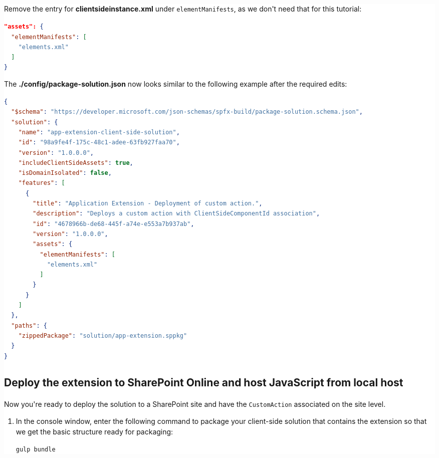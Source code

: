 Remove the entry for **clientsideinstance.xml** under `elementManifests`, as we don't need that for this tutorial:

```json
"assets": {
  "elementManifests": [
    "elements.xml"
  ]
}
```

The **./config/package-solution.json** now looks similar to the following example after the required edits:

```json
{
  "$schema": "https://developer.microsoft.com/json-schemas/spfx-build/package-solution.schema.json",
  "solution": {
    "name": "app-extension-client-side-solution",
    "id": "98a9fe4f-175c-48c1-adee-63fb927faa70",
    "version": "1.0.0.0",
    "includeClientSideAssets": true,
    "isDomainIsolated": false,
    "features": [
      {
        "title": "Application Extension - Deployment of custom action.",
        "description": "Deploys a custom action with ClientSideComponentId association",
        "id": "4678966b-de68-445f-a74e-e553a7b937ab",
        "version": "1.0.0.0",
        "assets": {
          "elementManifests": [
            "elements.xml"
          ]
        }
      }
    ]
  },
  "paths": {
    "zippedPackage": "solution/app-extension.sppkg"
  }
}
```

## Deploy the extension to SharePoint Online and host JavaScript from local host

Now you're ready to deploy the solution to a SharePoint site and have the `CustomAction` associated on the site level.

1. In the console window, enter the following command to package your client-side solution that contains the extension so that we get the basic structure ready for packaging:

   ```console
   gulp bundle
   ```
